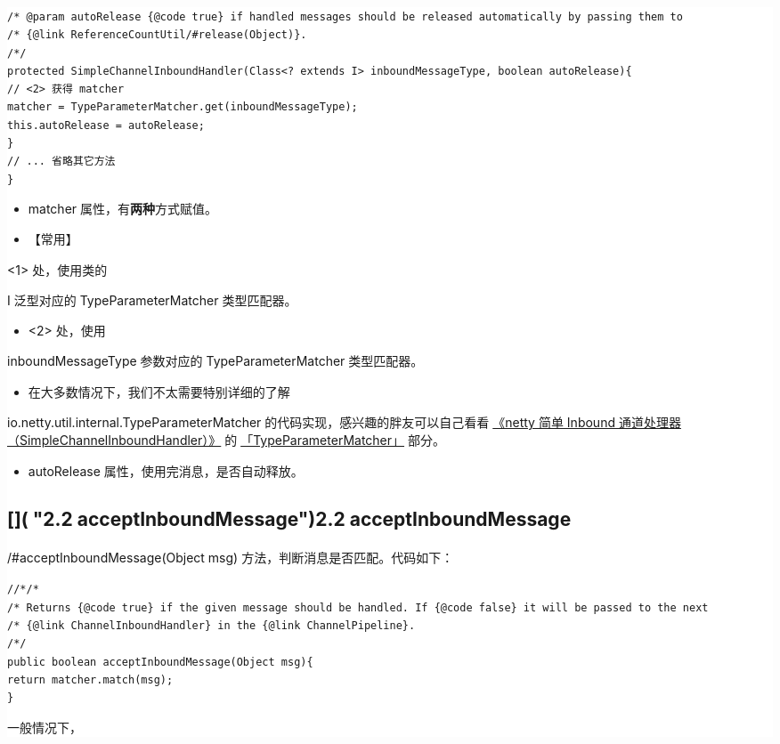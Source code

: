 ```
/* @param autoRelease {@code true} if handled messages should be released automatically by passing them to
/* {@link ReferenceCountUtil/#release(Object)}.
/*/
protected SimpleChannelInboundHandler(Class<? extends I> inboundMessageType, boolean autoRelease){
// <2> 获得 matcher
matcher = TypeParameterMatcher.get(inboundMessageType);
this.autoRelease = autoRelease;
}
// ... 省略其它方法
}
```

- matcher
  属性，有**两种**方式赋值。

- 【常用】

<1>
处，使用类的

I
泛型对应的 TypeParameterMatcher 类型匹配器。

- <2>
  处，使用

inboundMessageType
参数对应的 TypeParameterMatcher 类型匹配器。

- 在大多数情况下，我们不太需要特别详细的了解

io.netty.util.internal.TypeParameterMatcher
的代码实现，感兴趣的胖友可以自己看看 [《netty 简单 Inbound 通道处理器（SimpleChannelInboundHandler）》](http://donald-draper.iteye.com/blog/2387772) 的 [「TypeParameterMatcher」]() 部分。

- autoRelease
  属性，使用完消息，是否自动释放。

## []( "2.2 acceptInboundMessage")2.2 acceptInboundMessage

/#acceptInboundMessage(Object msg)
方法，判断消息是否匹配。代码如下：

```
//*/*
/* Returns {@code true} if the given message should be handled. If {@code false} it will be passed to the next
/* {@link ChannelInboundHandler} in the {@link ChannelPipeline}.
/*/
public boolean acceptInboundMessage(Object msg){
return matcher.match(msg);
}
```

一般情况下，
